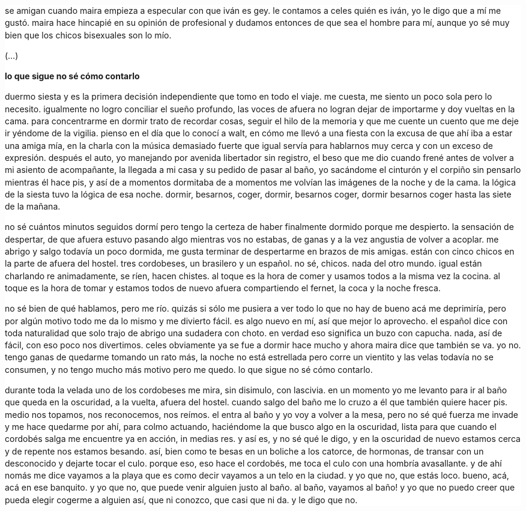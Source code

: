 
se amigan cuando maira empieza a especular con que iván es gey. le contamos a celes quién es iván, yo le digo que a mí me gustó. maira hace hincapié en su opinión de profesional y dudamos entonces de que sea el hombre para mí, aunque yo sé muy bien que los chicos bisexuales son lo mío.




(…)

**lo que sigue no sé cómo contarlo**


duermo siesta y es la primera decisión independiente que tomo en todo el viaje. me cuesta, me siento un poco sola pero lo necesito. igualmente no logro conciliar el sueño profundo, las voces de afuera no logran dejar de importarme y doy vueltas en la cama. para concentrarme en dormir trato de recordar cosas, seguir el hilo de la memoria y que me cuente un cuento que me deje ir yéndome de la vigilia. pienso en el día que lo conocí a walt, en cómo me llevó a una fiesta con la excusa de que ahí iba a estar una amiga mía, en la charla con la música demasiado fuerte que igual servía para hablarnos muy cerca y con un exceso de expresión. después el auto, yo manejando por avenida libertador sin registro, el beso que me dio cuando frené antes de volver a mi asiento de acompañante, la llegada a mi casa y su pedido de pasar al baño, yo sacándome el cinturón y el corpiño sin pensarlo mientras él hace pis, y así de a momentos dormitaba de a momentos me volvían las imágenes de la noche y de la cama. la lógica de la siesta tuvo la lógica de esa noche. dormir, besarnos, coger, dormir, besarnos coger, dormir besarnos coger hasta las siete de la mañana.


no sé cuántos minutos seguidos dormí pero tengo la certeza de haber finalmente dormido porque me despierto. la sensación de despertar, de que afuera estuvo pasando algo mientras vos no estabas, de ganas y a la vez angustia de volver a acoplar. me abrigo y salgo todavía un poco dormida, me gusta terminar de despertarme en brazos de mis amigas. están con cinco chicos en la parte de afuera del hostel. tres cordobeses, un brasilero y un español. no sé, chicos. nada del otro mundo. igual están charlando re animadamente, se ríen, hacen chistes. al toque es la hora de comer y usamos todos a la misma vez la cocina. al toque es la hora de tomar y estamos todos de nuevo afuera compartiendo el fernet, la coca y la noche fresca.


no sé bien de qué hablamos, pero me río. quizás si sólo me pusiera a ver todo lo que no hay de bueno acá me deprimiría, pero por algún motivo todo me da lo mismo y me divierto fácil. es algo nuevo en mí, así que mejor lo aprovecho. el español dice con toda naturalidad que solo trajo de abrigo una sudadera con choto. en verdad eso significa un buzo con capucha. nada, así de fácil, con eso poco nos divertimos. celes obviamente ya se fue a dormir hace mucho y ahora maira dice que también se va. yo no. tengo ganas de quedarme tomando un rato más, la noche no está estrellada pero corre un vientito y las velas todavía no se consumen, y no tengo mucho más motivo pero me quedo.
lo que sigue no sé cómo contarlo. 


durante toda la velada uno de los cordobeses me mira, sin disimulo, con lascivia. en un momento yo me levanto para ir al baño que queda en la oscuridad, a la vuelta, afuera del hostel. cuando salgo del baño me lo cruzo a él que también quiere hacer pis. medio nos topamos, nos reconocemos, nos reímos. el entra al baño y yo voy a volver a la mesa, pero no sé qué fuerza me invade y me hace quedarme por ahí, para colmo actuando, haciéndome la que busco algo en la oscuridad, lista para que cuando el cordobés salga me encuentre ya en acción, in medias res. y así es, y no sé qué le digo, y en la oscuridad de nuevo estamos cerca y de repente nos estamos besando. así, bien como te besas en un boliche a los catorce, de hormonas, de transar con un desconocido y dejarte tocar el culo. porque eso, eso hace el cordobés, me toca el culo con una hombría avasallante. y de ahí nomás me dice vayamos a la playa que es como decir vayamos a un telo en la ciudad. y yo que no, que estás loco. bueno, acá, acá en ese banquito. y yo que no, que puede venir alguien justo al baño. al baño, vayamos al baño! y yo que no puedo creer que pueda elegir cogerme a alguien así, que ni conozco, que casi que ni da. y le digo que no. 
